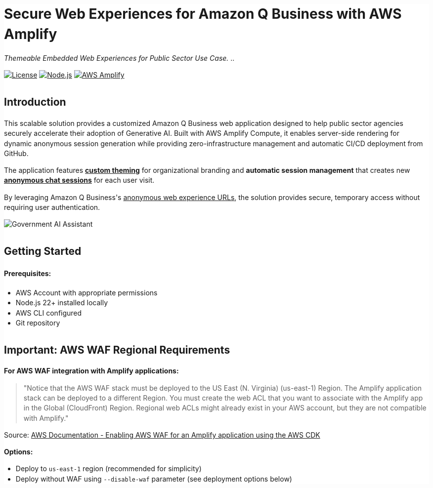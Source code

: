 # Secure Web Experiences for Amazon Q Business with AWS Amplify

*Themeable Embedded Web Experiences for Public Sector Use Case.* ..

[![License](https://img.shields.io/badge/License-MIT--0-blue.svg)](LICENSE)
[![Node.js](https://img.shields.io/badge/Node.js-22+-green.svg)](https://nodejs.org/)
[![AWS Amplify](https://img.shields.io/badge/AWS-Amplify-orange.svg)](https://aws.amazon.com/amplify/)

## Introduction

This scalable solution provides a customized Amazon Q Business web application designed to help public sector agencies securely accelerate their adoption of Generative AI. Built with AWS Amplify Compute, it enables server-side rendering for dynamic anonymous session generation while providing zero-infrastructure management and automatic CI/CD deployment from GitHub.

The application features **[custom theming](docs/CUSTOMIZATION.md)** for organizational branding and **automatic session management** that creates new **[anonymous chat sessions](https://docs.aws.amazon.com/amazonq/latest/qbusiness-ug/using-web-experience.html#web-experience-anonymous)** for each user visit.

By leveraging Amazon Q Business's [anonymous web experience URLs](https://docs.aws.amazon.com/amazonq/latest/api-reference/API_CreateAnonymousWebExperienceUrl.html), the solution provides secure, temporary access without requiring user authentication.  

![Government AI Assistant](docs/images/amz-q-business-embedded-themed-homepage.png)

## Getting Started

#### Prerequisites:
- AWS Account with appropriate permissions
- Node.js 22+ installed locally
- AWS CLI configured
- Git repository

## Important: AWS WAF Regional Requirements

**For AWS WAF integration with Amplify applications:**

> "Notice that the AWS WAF stack must be deployed to the US East (N. Virginia) (us-east-1) Region. The Amplify application stack can be deployed to a different Region. You must create the web ACL that you want to associate with the Amplify app in the Global (CloudFront) Region. Regional web ACLs might already exist in your AWS account, but they are not compatible with Amplify."

Source: [AWS Documentation - Enabling AWS WAF for an Amplify application using the AWS CDK](https://docs.aws.amazon.com/amplify/latest/userguide/amplify-waf-CDK.html)

**Options:**
- Deploy to `us-east-1` region (recommended for simplicity)
- Deploy without WAF using `--disable-waf` parameter (see deployment options below)
